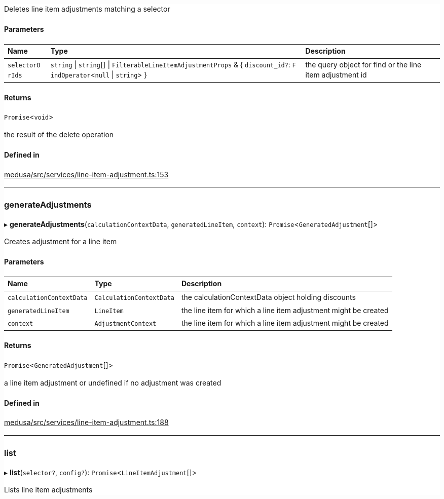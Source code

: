 Deletes line item adjustments matching a selector

#### Parameters

| Name | Type | Description |
| :------ | :------ | :------ |
| `selectorOrIds` | `string` \| `string`[] \| `FilterableLineItemAdjustmentProps` & { `discount_id?`: `FindOperator`<``null`` \| `string`\>  } | the query object for find or the line item adjustment id |

#### Returns

`Promise`<`void`\>

the result of the delete operation

#### Defined in

[medusa/src/services/line-item-adjustment.ts:153](https://github.com/olivermrbl/medusa/blob/644e0e3d9/packages/medusa/src/services/line-item-adjustment.ts#L153)

___

### generateAdjustments

▸ **generateAdjustments**(`calculationContextData`, `generatedLineItem`, `context`): `Promise`<`GeneratedAdjustment`[]\>

Creates adjustment for a line item

#### Parameters

| Name | Type | Description |
| :------ | :------ | :------ |
| `calculationContextData` | `CalculationContextData` | the calculationContextData object holding discounts |
| `generatedLineItem` | `LineItem` | the line item for which a line item adjustment might be created |
| `context` | `AdjustmentContext` | the line item for which a line item adjustment might be created |

#### Returns

`Promise`<`GeneratedAdjustment`[]\>

a line item adjustment or undefined if no adjustment was created

#### Defined in

[medusa/src/services/line-item-adjustment.ts:188](https://github.com/olivermrbl/medusa/blob/644e0e3d9/packages/medusa/src/services/line-item-adjustment.ts#L188)

___

### list

▸ **list**(`selector?`, `config?`): `Promise`<`LineItemAdjustment`[]\>

Lists line item adjustments
